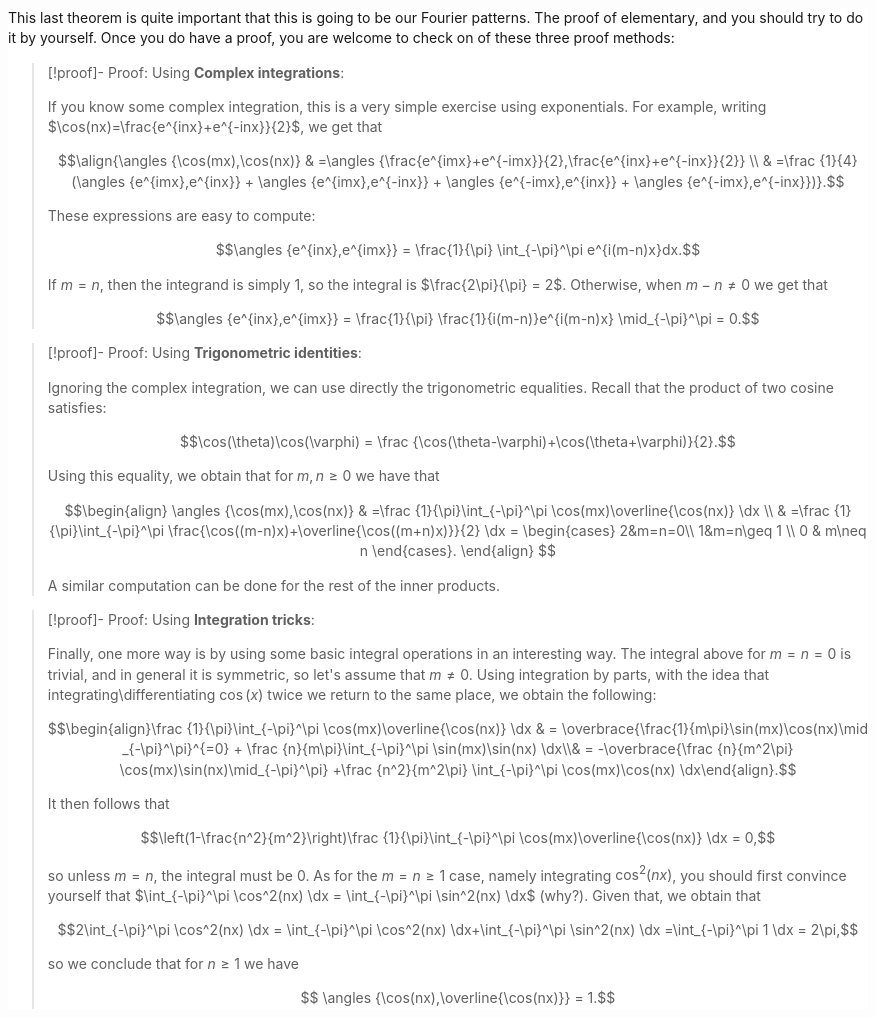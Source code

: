 This last theorem is quite important that this is going to be our Fourier patterns. The proof of elementary, and you should try to do it by yourself.
Once you do have a proof, you are welcome to check on of these three proof methods:

> [!proof]- Proof: Using **Complex integrations**:
> 
> If you know some complex integration, this is a very simple exercise using exponentials. For example, writing $\cos(nx)=\frac{e^{inx}+e^{-inx}}{2}$, we get that
> 
> $$\align{\angles {\cos(mx),\cos(nx)} & =\angles {\frac{e^{imx}+e^{-imx}}{2},\frac{e^{inx}+e^{-inx}}{2}} \\ & =\frac {1}{4}(\angles {e^{imx},e^{inx}} + \angles {e^{imx},e^{-inx}} + \angles {e^{-imx},e^{inx}} + \angles {e^{-imx},e^{-inx}})}.$$
> 
>   These expressions are easy to compute:
>   
>   $$\angles {e^{inx},e^{imx}} = \frac{1}{\pi} \int_{-\pi}^\pi e^{i(m-n)x}dx.$$
>   
>   If $m=n$, then the integrand is simply $1$, so the integral is $\frac{2\pi}{\pi} = 2$. Otherwise, when $m-n\neq 0$ we get that
>   
>   $$\angles {e^{inx},e^{imx}} = \frac{1}{\pi} \frac{1}{i(m-n)}e^{i(m-n)x} \mid_{-\pi}^\pi = 0.$$ 

> [!proof]- Proof: Using **Trigonometric identities**: 
> 
> Ignoring the complex integration, we can use directly the trigonometric equalities. Recall that the product of two cosine satisfies:
> 
> $$\cos(\theta)\cos(\varphi) = \frac {\cos(\theta-\varphi)+\cos(\theta+\varphi)}{2}.$$
> 
> Using this equality, we obtain that for $m,n\geq 0$ we have that
> 
> $$\begin{align} \angles {\cos(mx),\cos(nx)} & =\frac {1}{\pi}\int_{-\pi}^\pi \cos(mx)\overline{\cos(nx)} \dx \\ & =\frac {1}{\pi}\int_{-\pi}^\pi \frac{\cos((m-n)x)+\overline{\cos((m+n)x)}}{2} \dx = \begin{cases} 2&m=n=0\\ 1&m=n\geq 1 \\ 0 & m\neq n \end{cases}. \end{align} $$
> 
> A similar computation can be done for the rest of the inner products.

> [!proof]- Proof: Using **Integration tricks**:
> 
> Finally, one more way is by using some basic integral operations in an interesting way. The integral above for $m=n=0$ is trivial, and in general it is symmetric, so let's assume that $m\neq 0$. Using integration by parts, with the idea that integrating\differentiating $\cos(x)$ twice we return to the same place, we obtain the following: 
> 
> $$\begin{align}\frac {1}{\pi}\int_{-\pi}^\pi \cos(mx)\overline{\cos(nx)} \dx & = \overbrace{\frac{1}{m\pi}\sin(mx)\cos(nx)\mid _{-\pi}^\pi}^{=0} + \frac {n}{m\pi}\int_{-\pi}^\pi \sin(mx)\sin(nx) \dx\\& = -\overbrace{\frac {n}{m^2\pi} \cos(mx)\sin(nx)\mid_{-\pi}^\pi} +\frac {n^2}{m^2\pi} \int_{-\pi}^\pi  \cos(mx)\cos(nx) \dx\end{align}.$$
> 
> It then follows that 
> 
> $$\left(1-\frac{n^2}{m^2}\right)\frac {1}{\pi}\int_{-\pi}^\pi \cos(mx)\overline{\cos(nx)} \dx = 0,$$
> 
> so unless $m=n$, the integral must be $0$. As for the $m=n\geq 1$ case, namely integrating $\cos^2(nx)$, you should first convince yourself that $\int_{-\pi}^\pi \cos^2(nx) \dx = \int_{-\pi}^\pi \sin^2(nx) \dx$ (why?). Given that, we obtain that
> 
> $$2\int_{-\pi}^\pi \cos^2(nx) \dx = \int_{-\pi}^\pi \cos^2(nx) \dx+\int_{-\pi}^\pi \sin^2(nx) \dx =\int_{-\pi}^\pi 1 \dx = 2\pi,$$
> 
> so we conclude that for $n\geq 1$ we have
> 
> $$ \angles {\cos(nx),\overline{\cos(nx)}} = 1.$$
